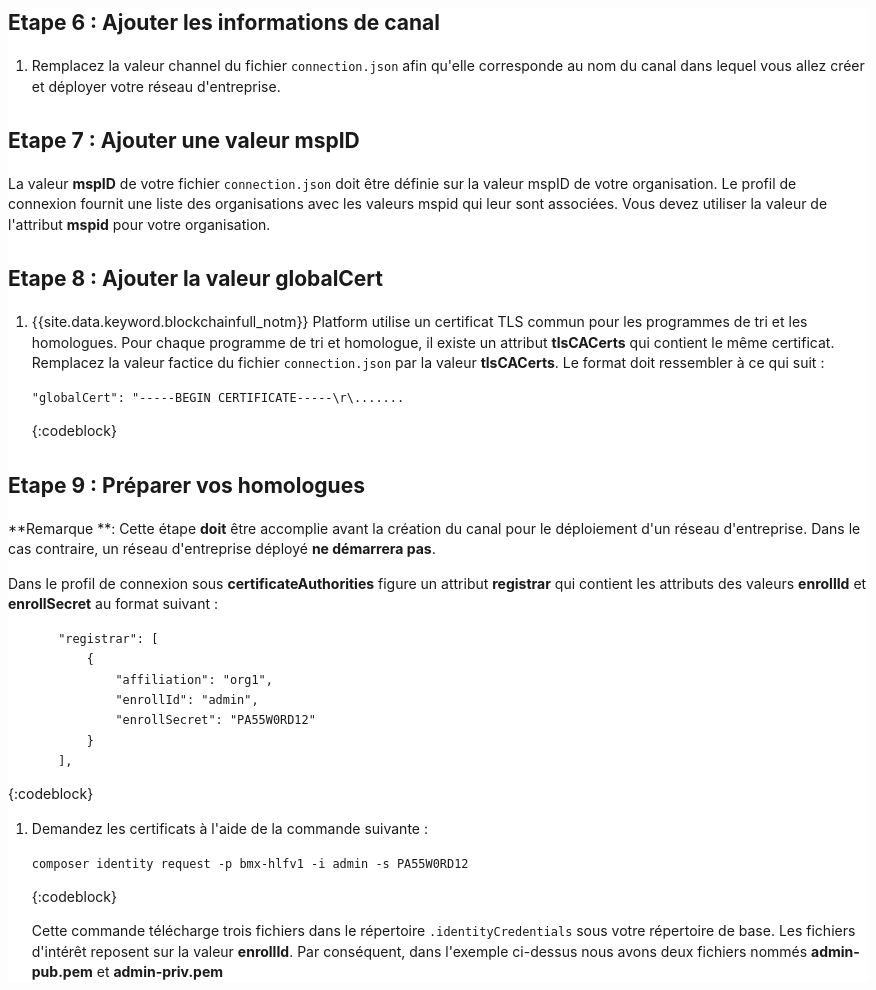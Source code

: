 ## Etape 6 : Ajouter les informations de canal

1. Remplacez la valeur channel du fichier `connection.json` afin qu'elle corresponde au nom du canal dans lequel vous allez créer et déployer votre réseau d'entreprise.

## Etape 7 : Ajouter une valeur mspID

La valeur **mspID** de votre fichier `connection.json` doit être définie sur la valeur mspID de votre organisation. Le profil de connexion fournit une liste des organisations avec les valeurs mspid qui leur sont associées. Vous devez utiliser la valeur de l'attribut **mspid** pour votre organisation.

## Etape 8 : Ajouter la valeur globalCert
1. {{site.data.keyword.blockchainfull_notm}} Platform utilise un certificat TLS commun pour les programmes de tri et les homologues. Pour chaque programme de tri et homologue, il existe un attribut **tlsCACerts** qui contient le même certificat. Remplacez la valeur factice du fichier `connection.json` par la valeur **tlsCACerts**. Le format doit ressembler à ce qui suit :

    ```
    "globalCert": "-----BEGIN CERTIFICATE-----\r\.......
    ```
    {:codeblock}

## Etape 9 : Préparer vos homologues

**Remarque **: Cette étape **doit** être accomplie avant la création du canal pour le déploiement d'un réseau d'entreprise. Dans le cas contraire, un réseau d'entreprise déployé **ne démarrera pas**.

Dans le profil de connexion sous **certificateAuthorities** figure un attribut **registrar** qui contient les attributs des valeurs **enrollId** et **enrollSecret** au format suivant :

 ```
        "registrar": [
            {
                "affiliation": "org1",
                "enrollId": "admin",
                "enrollSecret": "PA55W0RD12"
            }
        ],
 ```
 {:codeblock}

1. Demandez les certificats à l'aide de la commande suivante :

    ```
    composer identity request -p bmx-hlfv1 -i admin -s PA55W0RD12
    ```
    {:codeblock}

    Cette commande télécharge trois fichiers dans le répertoire `.identityCredentials` sous votre répertoire de base. Les fichiers d'intérêt reposent sur la valeur **enrollId**. Par conséquent, dans l'exemple ci-dessus nous avons deux fichiers nommés **admin-pub.pem** et **admin-priv.pem**
